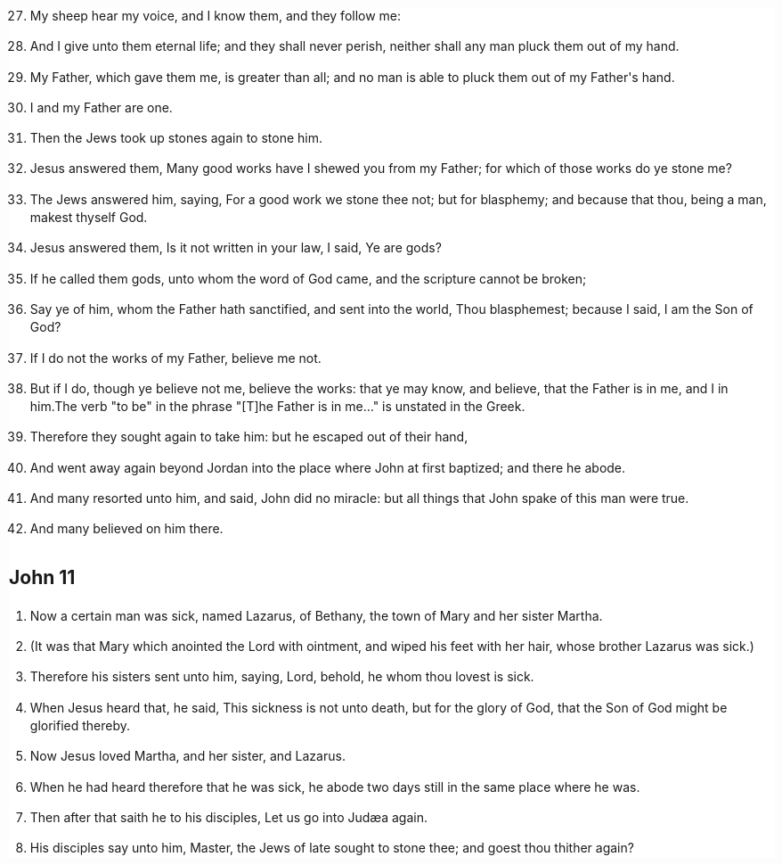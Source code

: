 27. My sheep hear my voice, and I know them, and they follow me:

28. And I give unto them eternal life; and they shall never perish, neither shall any man pluck them out of my hand.

29. My Father, which gave them me, is greater than all; and no man is able to pluck them out of my Father's hand.

30. I and my Father are one.

31. Then the Jews took up stones again to stone him.

32. Jesus answered them, Many good works have I shewed you from my Father; for which of those works do ye stone me?

33. The Jews answered him, saying, For a good work we stone thee not; but for blasphemy; and because that thou, being a man, makest thyself God.

34. Jesus answered them, Is it not written in your law, I said, Ye are gods?

35. If he called them gods, unto whom the word of God came, and the scripture cannot be broken;

36. Say ye of him, whom the Father hath sanctified, and sent into the world, Thou blasphemest; because I said, I am the Son of God?

37. If I do not the works of my Father, believe me not.

38. But if I do, though ye believe not me, believe the works: that ye may know, and believe, that the Father is in me, and I in him.The verb "to be" in the phrase "[T]he Father is in me…" is unstated in the Greek.

39. Therefore they sought again to take him: but he escaped out of their hand,

40. And went away again beyond Jordan into the place where John at first baptized; and there he abode.

41. And many resorted unto him, and said, John did no miracle: but all things that John spake of this man were true.

42. And many believed on him there. 

## John 11

1. Now a certain man was sick, named Lazarus, of Bethany, the town of Mary and her sister Martha.

2. (It was that Mary which anointed the Lord with ointment, and wiped his feet with her hair, whose brother Lazarus was sick.)

3. Therefore his sisters sent unto him, saying, Lord, behold, he whom thou lovest is sick.

4. When Jesus heard that, he said, This sickness is not unto death, but for the glory of God, that the Son of God might be glorified thereby.

5. Now Jesus loved Martha, and her sister, and Lazarus.

6. When he had heard therefore that he was sick, he abode two days still in the same place where he was.

7. Then after that saith he to his disciples, Let us go into Judæa again.

8. His disciples say unto him, Master, the Jews of late sought to stone thee; and goest thou thither again?
